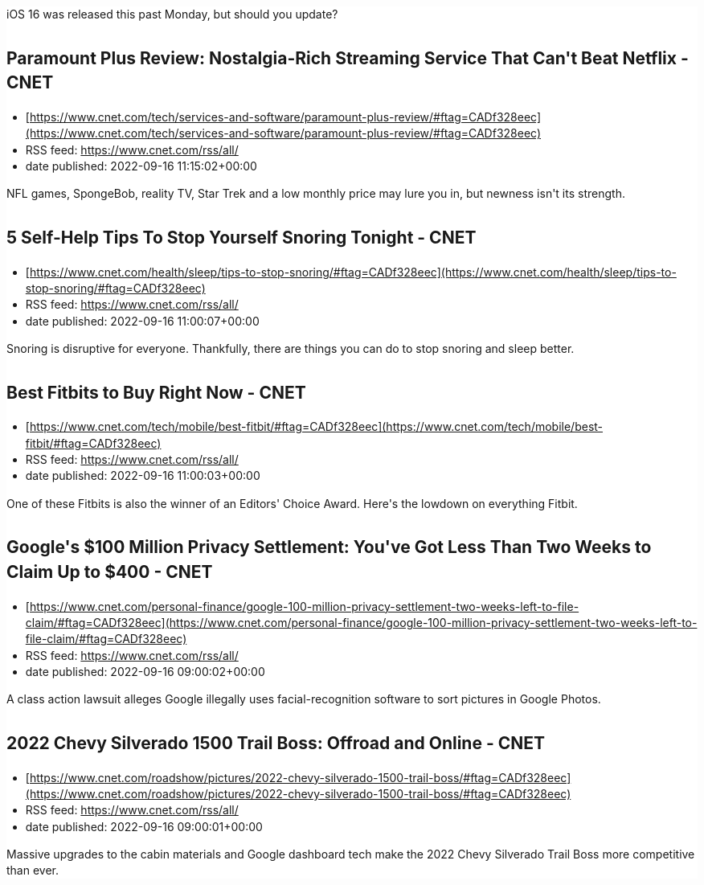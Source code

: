 iOS 16 was released this past Monday, but should you update?

## Paramount Plus Review: Nostalgia-Rich Streaming Service That Can't Beat Netflix     - CNET
 - [https://www.cnet.com/tech/services-and-software/paramount-plus-review/#ftag=CADf328eec](https://www.cnet.com/tech/services-and-software/paramount-plus-review/#ftag=CADf328eec)
 - RSS feed: https://www.cnet.com/rss/all/
 - date published: 2022-09-16 11:15:02+00:00

NFL games, SpongeBob, reality TV, Star Trek and a low monthly price may lure you in, but newness isn't its strength.

## 5 Self-Help Tips To Stop Yourself Snoring Tonight     - CNET
 - [https://www.cnet.com/health/sleep/tips-to-stop-snoring/#ftag=CADf328eec](https://www.cnet.com/health/sleep/tips-to-stop-snoring/#ftag=CADf328eec)
 - RSS feed: https://www.cnet.com/rss/all/
 - date published: 2022-09-16 11:00:07+00:00

Snoring is disruptive for everyone. Thankfully, there are things you can do to stop snoring and sleep better.

## Best Fitbits to Buy Right Now     - CNET
 - [https://www.cnet.com/tech/mobile/best-fitbit/#ftag=CADf328eec](https://www.cnet.com/tech/mobile/best-fitbit/#ftag=CADf328eec)
 - RSS feed: https://www.cnet.com/rss/all/
 - date published: 2022-09-16 11:00:03+00:00

One of these Fitbits is also the winner of an Editors' Choice Award. Here's the lowdown on everything Fitbit.

## Google's $100 Million Privacy Settlement: You've Got Less Than Two Weeks to Claim Up to $400     - CNET
 - [https://www.cnet.com/personal-finance/google-100-million-privacy-settlement-two-weeks-left-to-file-claim/#ftag=CADf328eec](https://www.cnet.com/personal-finance/google-100-million-privacy-settlement-two-weeks-left-to-file-claim/#ftag=CADf328eec)
 - RSS feed: https://www.cnet.com/rss/all/
 - date published: 2022-09-16 09:00:02+00:00

A class action lawsuit alleges Google illegally uses facial-recognition software to sort pictures in Google Photos.

## 2022 Chevy Silverado 1500 Trail Boss: Offroad and Online     - CNET
 - [https://www.cnet.com/roadshow/pictures/2022-chevy-silverado-1500-trail-boss/#ftag=CADf328eec](https://www.cnet.com/roadshow/pictures/2022-chevy-silverado-1500-trail-boss/#ftag=CADf328eec)
 - RSS feed: https://www.cnet.com/rss/all/
 - date published: 2022-09-16 09:00:01+00:00

Massive upgrades to the cabin materials and Google dashboard tech make the 2022 Chevy Silverado Trail Boss more competitive than ever.
